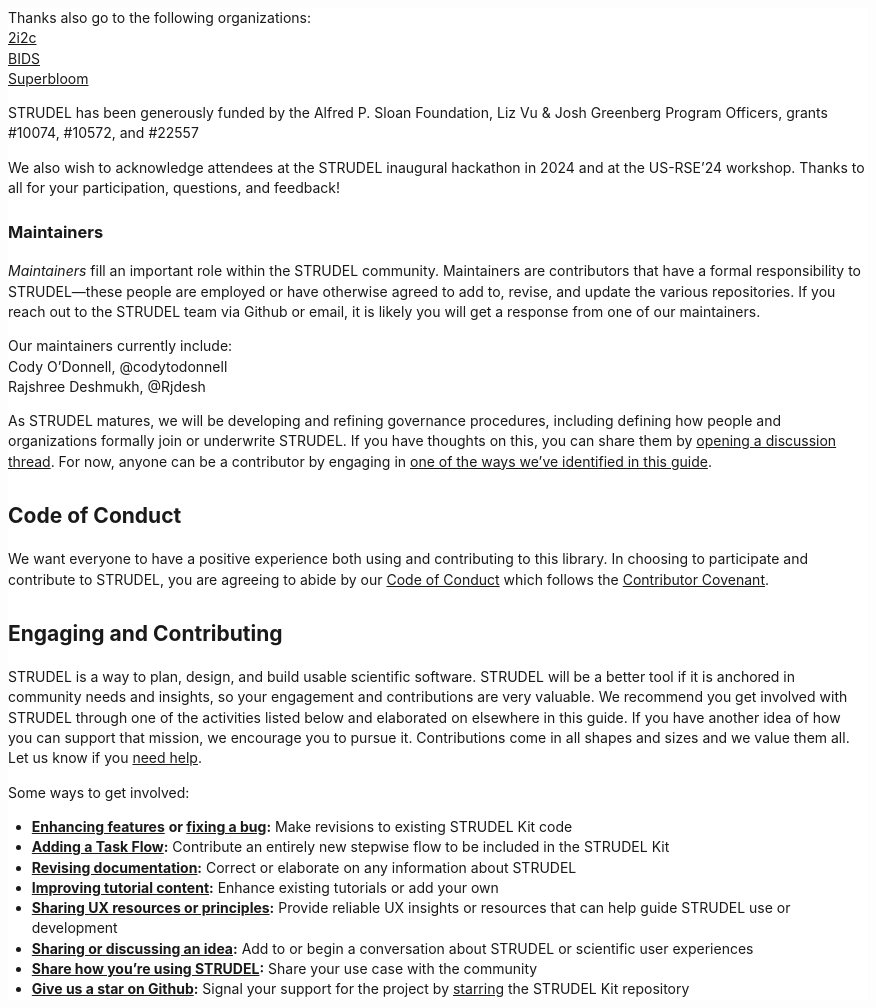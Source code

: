 Thanks also go to the following organizations:  
[2i2c](https://2i2c.org/)  
[BIDS](https://bids.berkeley.edu/)  
[Superbloom](https://superbloom.design/)

STRUDEL has been generously funded by the Alfred P. Sloan Foundation, Liz Vu & Josh Greenberg Program Officers, grants \#10074, \#10572, and \#22557

We also wish to acknowledge attendees at the STRUDEL inaugural hackathon in 2024 and at the US-RSE’24 workshop. Thanks to all for your participation, questions, and feedback\!



### Maintainers

*Maintainers* fill an important role within the STRUDEL community. Maintainers are contributors that have a formal responsibility to STRUDEL—these people are employed or have otherwise agreed to add to, revise, and update the various repositories. If you reach out to the STRUDEL team via Github or email, it is likely you will get a response from one of our maintainers.

Our maintainers currently include:  
Cody O’Donnell, @codytodonnell  
Rajshree Deshmukh, @Rjdesh

As STRUDEL matures, we will be developing and refining governance procedures, including defining how people and organizations formally join or underwrite STRUDEL. If you have thoughts on this, you can share them by [opening a discussion thread](#opening-a-discussion). For now, anyone can be a contributor by engaging in [one of the ways we’ve identified in this guide](#engaging-and-contributing).


## Code of Conduct

We want everyone to have a positive experience both using and contributing to this library. In choosing to participate and contribute to STRUDEL, you are agreeing to abide by our [Code of Conduct](https://github.com/strudel-science/strudel-kit/blob/main/CODE_OF_CONDUCT.md) which follows the [Contributor Covenant](https://www.contributor-covenant.org/version/2/1/code_of_conduct/).


## Engaging and Contributing
STRUDEL is a way to plan, design, and build usable scientific software. STRUDEL will be a better tool if it is anchored in community needs and insights, so your engagement and contributions are very valuable. We recommend you get involved with STRUDEL through one of the activities listed below and elaborated on elsewhere in this guide. If you have another idea of how you can support that mission, we encourage you to pursue it. Contributions come in all shapes and sizes and we value them all. Let us know if you [need help](#getting-help).

Some ways to get involved:

* [**Enhancing features**](#proposing-or-adding-a-feature) **or [fixing a bug](#filing-or-fixing-a-bug):** Make revisions to existing STRUDEL Kit code   
* [**Adding a Task Flow**](#proposing-or-adding-a-new-task-flow)**:** Contribute an entirely new stepwise flow to be included in the STRUDEL Kit  
* [**Revising documentation**](#revising-the-docs)**:** Correct or elaborate on any information about STRUDEL  
* [**Improving tutorial content**](#improving-guides)**:** Enhance existing tutorials or add your own  
* [**Sharing UX resources or principles**](#sharing-ux-resources-or-principles)**:** Provide reliable UX insights or resources that can help  guide STRUDEL use or development  
* [**Sharing or discussing an idea**](#contributing-to-a-discussion)**:** Add to or begin a conversation about STRUDEL or scientific user experiences 
* [**Share how you’re using STRUDEL**](#adding-an-example)**:** Share your use case with the community   
* [**Give us a star on Github**](https://github.com/strudel-science/strudel-kit)**:** Signal your support for the project by [starring](https://docs.github.com/en/get-started/exploring-projects-on-github/saving-repositories-with-stars) the STRUDEL Kit repository  